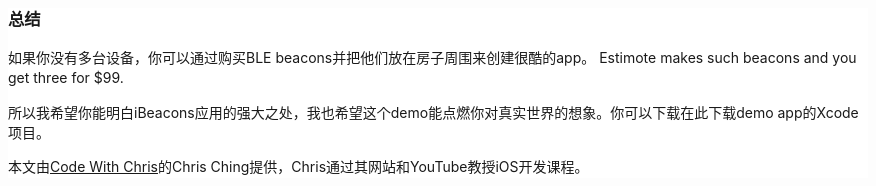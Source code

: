 
### 总结
如果你没有多台设备，你可以通过购买BLE beacons并把他们放在房子周围来创建很酷的app。 Estimote makes such beacons and you get three for $99.
 
所以我希望你能明白iBeacons应用的强大之处，我也希望这个demo能点燃你对真实世界的想象。你可以下载在此下载demo app的Xcode项目。
 
本文由[Code With Chris](http://codewithchris.com/)的Chris Ching提供，Chris通过其网站和YouTube教授iOS开发课程。
